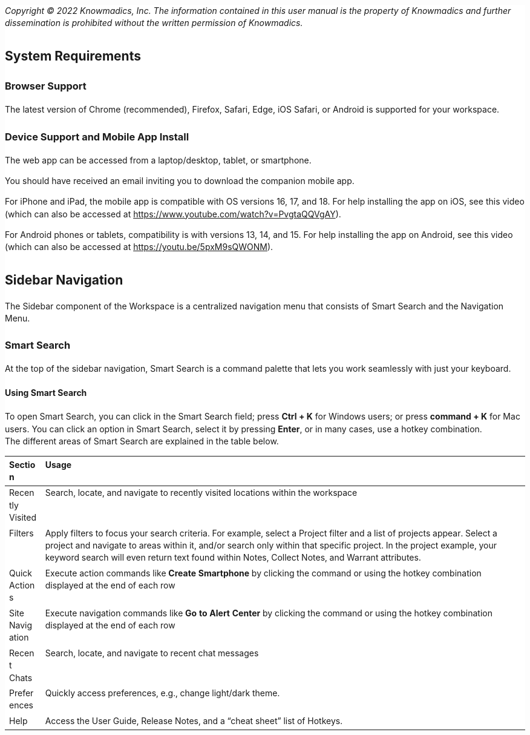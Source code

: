 *Copyright © 2022 Knowmadics, Inc. The information contained in this user manual is the property of Knowmadics and further dissemination is prohibited without the written permission of Knowmadics.*


## 	System Requirements
### Browser Support

The latest version of Chrome (recommended), Firefox, Safari, Edge, iOS Safari, or Android is supported for your workspace.

### Device Support and Mobile App Install

The web app can be accessed from a laptop/desktop, tablet, or smartphone. 

You should have received an email inviting you to download the companion mobile app. 

For iPhone and iPad, the mobile app is compatible with OS versions 16, 17, and 18. For help installing the app on iOS, see this video (which can also be accessed at https://www.youtube.com/watch?v=PvgtaQQVgAY).

 <iframe width="560" height="315" src="https://www.youtube.com/embed/PvgtaQQVgAY?autoplay=0&loop=1&playlist=PvgtaQQVgAY" title="YouTube video player" frameborder="0" allow="accelerometer; autoplay; clipboard-write; encrypted-media; gyroscope; picture-in-picture; web-share" allowfullscreen></iframe>
 



For Android phones or tablets, compatibility is with versions 13, 14, and 15. For help installing the app on Android, see this video (which can also be accessed at https://youtu.be/5pxM9sQWONM).

<iframe width="560" height="315" src="https://www.youtube.com/embed/5pxM9sQWONM?si=b838rj0bNWgpzlAl&autoplay=0&loop=1&playlist=5pxM9sQWONM" title="YouTube video player" frameborder="0" allow="accelerometer; autoplay; clipboard-write; encrypted-media; gyroscope; picture-in-picture; web-share" allowfullscreen></iframe>



## Sidebar Navigation

The Sidebar component of the Workspace is a centralized navigation menu that consists of Smart Search and the Navigation Menu. 


### Smart Search
 At the top of the sidebar navigation, Smart Search is a command palette that lets you work seamlessly with just your keyboard.  
 

#### Using Smart Search
To open Smart Search, you can click in the Smart Search field; press **Ctrl + K** for Windows users; or press **command + K** for Mac users. You can click an option in Smart Search, select it by pressing **Enter**, or in many cases, use a hotkey combination.  
The different areas of Smart Search are explained in the table below. 
 
| Section | Usage |
|:--|:--|
| Recently Visited  | Search, locate, and navigate to recently visited locations within the workspace |
| Filters | Apply filters to focus your search criteria. For example, select a Project filter and a list of projects appear. Select a project and navigate to areas within it, and/or search only within that specific project. In the project example, your keyword search will even return text found within Notes, Collect Notes, and Warrant attributes. |
| Quick Actions | Execute action commands like **Create Smartphone** by clicking the command or using the hotkey combination displayed at the end of each row |
| Site Navigation | Execute navigation commands like **Go to Alert Center** by clicking the command or using the hotkey combination displayed at the end of each row |
| Recent Chats | Search, locate, and navigate to recent chat messages |
| Preferences | Quickly access preferences, e.g., change light/dark theme. | 
| Help | Access the User Guide, Release Notes, and a “cheat sheet” list of Hotkeys. 
